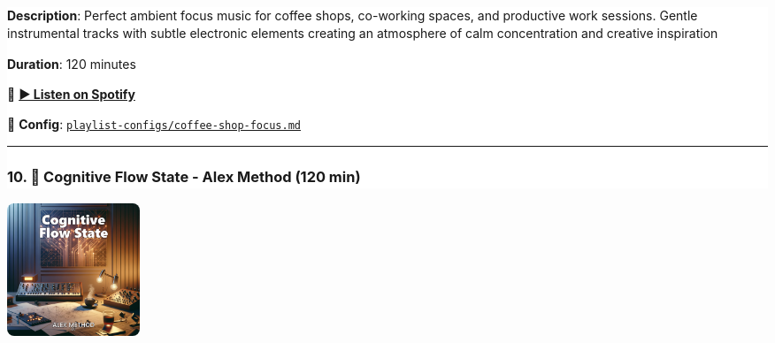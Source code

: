 **Description**: Perfect ambient focus music for coffee shops, co-working spaces, and productive work sessions. Gentle instrumental tracks with subtle electronic elements creating an atmosphere of calm concentration and creative inspiration

**Duration**: 120 minutes

🎵 **[▶️ Listen on Spotify](https://open.spotify.com/playlist/5Gm7t0vH3ERBEVM0IUZLcg)**

📁 **Config**: [`playlist-configs/coffee-shop-focus.md`](playlist-configs/coffee-shop-focus.md)

<div style="clear: both;"></div>

---

### 10. 🧠 Cognitive Flow State - Alex Method (120 min)

<img src="cover-art/cognitive-flow-state.png" alt="🧠 Cognitive Flow State - Alex Method (120 min) Cover Art" width="150" height="150" style="border-radius: 8px; margin-right: 15px; float: left;"/>
